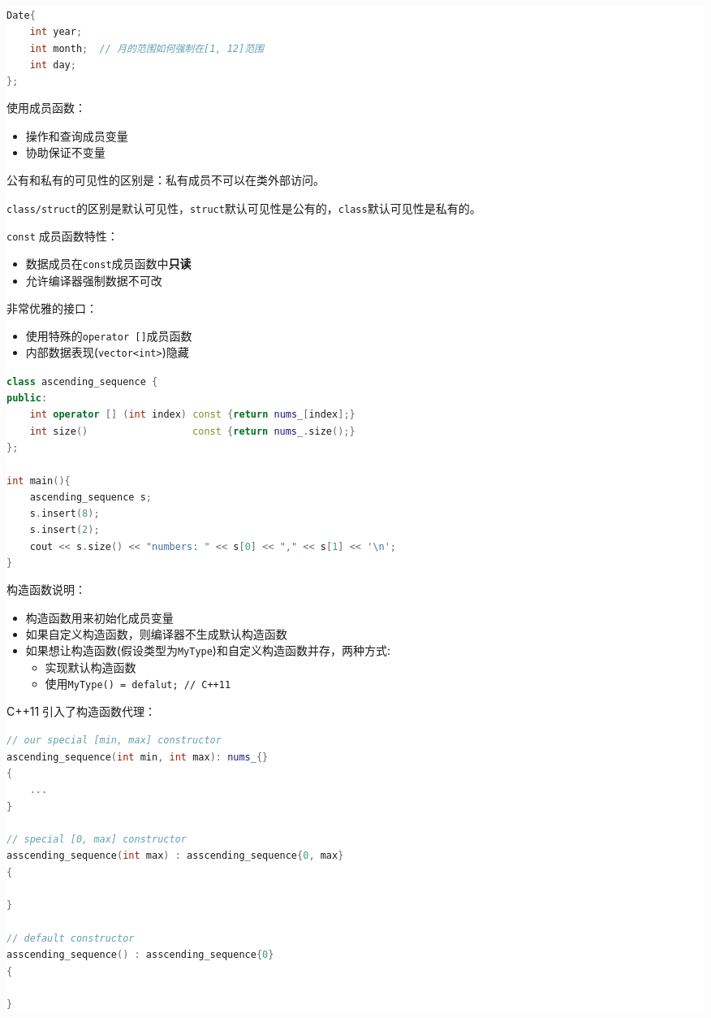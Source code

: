 ```C++
Date{
    int year;   
    int month;  // 月的范围如何强制在[1, 12]范围
    int day;
};
```

使用成员函数：

* 操作和查询成员变量
* 协助保证不变量

公有和私有的可见性的区别是：私有成员不可以在类外部访问。

`class/struct`的区别是默认可见性，`struct`默认可见性是公有的，`class`默认可见性是私有的。

`const` 成员函数特性：

* 数据成员在`const`成员函数中**只读**
* 允许编译器强制数据不可改

非常优雅的接口：

* 使用特殊的`operator []`成员函数
* 内部数据表现(`vector<int>`)隐藏

```C++
class ascending_sequence {
public:
    int operator [] (int index) const {return nums_[index];}
    int size()                  const {return nums_.size();}
};

int main(){
    ascending_sequence s;
    s.insert(8);
    s.insert(2);
    cout << s.size() << "numbers: " << s[0] << "," << s[1] << '\n';
}
```

构造函数说明：

* 构造函数用来初始化成员变量
* 如果自定义构造函数，则编译器不生成默认构造函数
* 如果想让构造函数(假设类型为`MyType`)和自定义构造函数并存，两种方式:
  * 实现默认构造函数
  * 使用`MyType() = defalut; // C++11`

C++11 引入了构造函数代理：

```C++
// our special [min, max] constructor
ascending_sequence(int min, int max): nums_{}
{
    ...
}

// special [0, max] constructor
asscending_sequence(int max) : asscending_sequence{0, max}
{

}

// default constructor
asscending_sequence() : asscending_sequence{0}
{

}
```